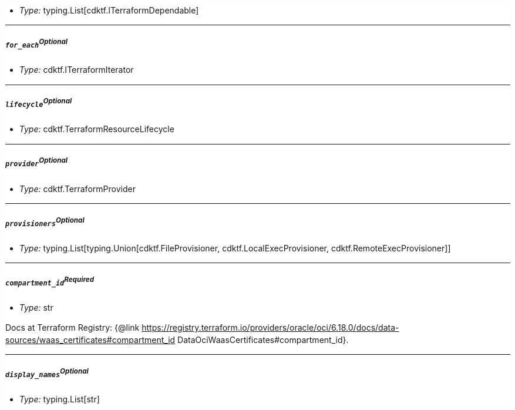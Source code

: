 - *Type:* typing.List[cdktf.ITerraformDependable]

---

##### `for_each`<sup>Optional</sup> <a name="for_each" id="rhizo-co-terraform-provider-oci.dataOciWaasCertificates.DataOciWaasCertificates.Initializer.parameter.forEach"></a>

- *Type:* cdktf.ITerraformIterator

---

##### `lifecycle`<sup>Optional</sup> <a name="lifecycle" id="rhizo-co-terraform-provider-oci.dataOciWaasCertificates.DataOciWaasCertificates.Initializer.parameter.lifecycle"></a>

- *Type:* cdktf.TerraformResourceLifecycle

---

##### `provider`<sup>Optional</sup> <a name="provider" id="rhizo-co-terraform-provider-oci.dataOciWaasCertificates.DataOciWaasCertificates.Initializer.parameter.provider"></a>

- *Type:* cdktf.TerraformProvider

---

##### `provisioners`<sup>Optional</sup> <a name="provisioners" id="rhizo-co-terraform-provider-oci.dataOciWaasCertificates.DataOciWaasCertificates.Initializer.parameter.provisioners"></a>

- *Type:* typing.List[typing.Union[cdktf.FileProvisioner, cdktf.LocalExecProvisioner, cdktf.RemoteExecProvisioner]]

---

##### `compartment_id`<sup>Required</sup> <a name="compartment_id" id="rhizo-co-terraform-provider-oci.dataOciWaasCertificates.DataOciWaasCertificates.Initializer.parameter.compartmentId"></a>

- *Type:* str

Docs at Terraform Registry: {@link https://registry.terraform.io/providers/oracle/oci/6.18.0/docs/data-sources/waas_certificates#compartment_id DataOciWaasCertificates#compartment_id}.

---

##### `display_names`<sup>Optional</sup> <a name="display_names" id="rhizo-co-terraform-provider-oci.dataOciWaasCertificates.DataOciWaasCertificates.Initializer.parameter.displayNames"></a>

- *Type:* typing.List[str]
